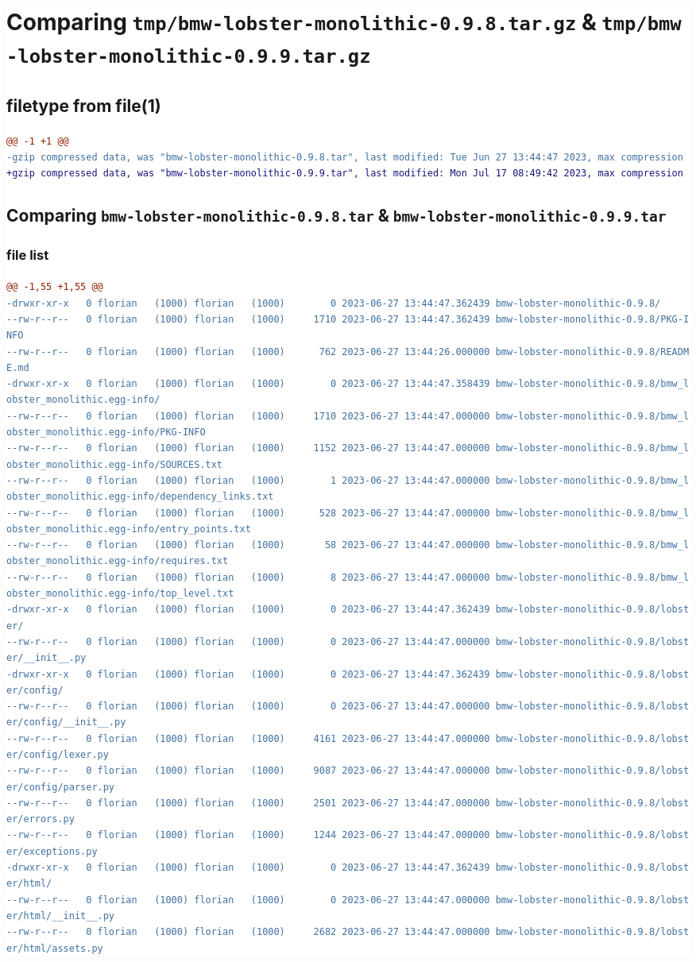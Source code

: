 # Comparing `tmp/bmw-lobster-monolithic-0.9.8.tar.gz` & `tmp/bmw-lobster-monolithic-0.9.9.tar.gz`

## filetype from file(1)

```diff
@@ -1 +1 @@
-gzip compressed data, was "bmw-lobster-monolithic-0.9.8.tar", last modified: Tue Jun 27 13:44:47 2023, max compression
+gzip compressed data, was "bmw-lobster-monolithic-0.9.9.tar", last modified: Mon Jul 17 08:49:42 2023, max compression
```

## Comparing `bmw-lobster-monolithic-0.9.8.tar` & `bmw-lobster-monolithic-0.9.9.tar`

### file list

```diff
@@ -1,55 +1,55 @@
-drwxr-xr-x   0 florian   (1000) florian   (1000)        0 2023-06-27 13:44:47.362439 bmw-lobster-monolithic-0.9.8/
--rw-r--r--   0 florian   (1000) florian   (1000)     1710 2023-06-27 13:44:47.362439 bmw-lobster-monolithic-0.9.8/PKG-INFO
--rw-r--r--   0 florian   (1000) florian   (1000)      762 2023-06-27 13:44:26.000000 bmw-lobster-monolithic-0.9.8/README.md
-drwxr-xr-x   0 florian   (1000) florian   (1000)        0 2023-06-27 13:44:47.358439 bmw-lobster-monolithic-0.9.8/bmw_lobster_monolithic.egg-info/
--rw-r--r--   0 florian   (1000) florian   (1000)     1710 2023-06-27 13:44:47.000000 bmw-lobster-monolithic-0.9.8/bmw_lobster_monolithic.egg-info/PKG-INFO
--rw-r--r--   0 florian   (1000) florian   (1000)     1152 2023-06-27 13:44:47.000000 bmw-lobster-monolithic-0.9.8/bmw_lobster_monolithic.egg-info/SOURCES.txt
--rw-r--r--   0 florian   (1000) florian   (1000)        1 2023-06-27 13:44:47.000000 bmw-lobster-monolithic-0.9.8/bmw_lobster_monolithic.egg-info/dependency_links.txt
--rw-r--r--   0 florian   (1000) florian   (1000)      528 2023-06-27 13:44:47.000000 bmw-lobster-monolithic-0.9.8/bmw_lobster_monolithic.egg-info/entry_points.txt
--rw-r--r--   0 florian   (1000) florian   (1000)       58 2023-06-27 13:44:47.000000 bmw-lobster-monolithic-0.9.8/bmw_lobster_monolithic.egg-info/requires.txt
--rw-r--r--   0 florian   (1000) florian   (1000)        8 2023-06-27 13:44:47.000000 bmw-lobster-monolithic-0.9.8/bmw_lobster_monolithic.egg-info/top_level.txt
-drwxr-xr-x   0 florian   (1000) florian   (1000)        0 2023-06-27 13:44:47.362439 bmw-lobster-monolithic-0.9.8/lobster/
--rw-r--r--   0 florian   (1000) florian   (1000)        0 2023-06-27 13:44:47.000000 bmw-lobster-monolithic-0.9.8/lobster/__init__.py
-drwxr-xr-x   0 florian   (1000) florian   (1000)        0 2023-06-27 13:44:47.362439 bmw-lobster-monolithic-0.9.8/lobster/config/
--rw-r--r--   0 florian   (1000) florian   (1000)        0 2023-06-27 13:44:47.000000 bmw-lobster-monolithic-0.9.8/lobster/config/__init__.py
--rw-r--r--   0 florian   (1000) florian   (1000)     4161 2023-06-27 13:44:47.000000 bmw-lobster-monolithic-0.9.8/lobster/config/lexer.py
--rw-r--r--   0 florian   (1000) florian   (1000)     9087 2023-06-27 13:44:47.000000 bmw-lobster-monolithic-0.9.8/lobster/config/parser.py
--rw-r--r--   0 florian   (1000) florian   (1000)     2501 2023-06-27 13:44:47.000000 bmw-lobster-monolithic-0.9.8/lobster/errors.py
--rw-r--r--   0 florian   (1000) florian   (1000)     1244 2023-06-27 13:44:47.000000 bmw-lobster-monolithic-0.9.8/lobster/exceptions.py
-drwxr-xr-x   0 florian   (1000) florian   (1000)        0 2023-06-27 13:44:47.362439 bmw-lobster-monolithic-0.9.8/lobster/html/
--rw-r--r--   0 florian   (1000) florian   (1000)        0 2023-06-27 13:44:47.000000 bmw-lobster-monolithic-0.9.8/lobster/html/__init__.py
--rw-r--r--   0 florian   (1000) florian   (1000)     2682 2023-06-27 13:44:47.000000 bmw-lobster-monolithic-0.9.8/lobster/html/assets.py
```